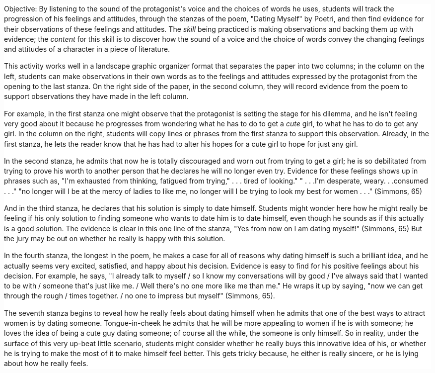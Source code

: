 Objective: By listening to the sound of the protagonist's voice and the choices of words he uses, students will track the progression of his feelings and attitudes, through the stanzas of the poem, "Dating Myself" by Poetri, and then find evidence for their observations of these feelings and attitudes. The
<i>
skill
</i>
being practiced is making observations and backing them up with evidence; the
<i>
content
</i>
for this skill is to discover how the sound of a voice and the choice of words convey the changing feelings and attitudes of a character in a piece of literature.
</p>
<p>
This activity works well in a landscape graphic organizer format that separates the paper into two columns; in the column on the left, students can make observations in their own words as to the feelings and attitudes expressed by the protagonist from the opening to the last stanza. On the right side of the paper, in the second column, they will record evidence from the poem to support observations they have made in the left column.
</p>
<p>
For example, in the first stanza one might observe that the protagonist is setting the stage for his dilemma, and he isn't feeling very good about it because he progresses from wondering what he has to do to get a
<i>
cute
</i>
girl, to what he has to do to get any girl. In the column on the right, students will copy lines or phrases from the first stanza to support this observation. Already, in the first stanza, he lets the reader know that he has had to alter his hopes for a cute girl to hope for just any girl.
</p>
<p>
In the second stanza, he admits that now he is totally discouraged and worn out from trying to get a girl; he is so debilitated from trying to prove his worth to another person that he declares he will no longer even try. Evidence for these feelings shows up in phrases such as, "I'm exhausted from thinking, fatigued from trying," . . . tired of looking." " . . .I'm desperate, weary. . .consumed . . ." "no longer will I be at the mercy of ladies to like me, no longer will I be trying to look my best for women . . ." (Simmons, 65)
</p>
<p>
And in the third stanza, he declares that his solution is simply to date himself. Students might wonder here how he might really be feeling if his only solution to finding someone who wants to date him is to date himself, even though he sounds as if this actually is a good solution. The evidence is clear in this one line of the stanza, "Yes from now on I am dating myself!" (Simmons, 65) But the jury may be out on whether he really is happy with this solution.
</p>
<p>
In the fourth stanza, the longest in the poem, he makes a case for all of reasons why dating himself is such a brilliant idea, and he actually seems very excited, satisfied, and happy about his decision. Evidence is easy to find for his positive feelings about his decision. For example, he says, "I already talk to myself / so I know my conversations will by good / I've always said that I wanted to be with / someone that's just like me. / Well there's no one more like me than me." He wraps it up by saying, "now we can get through the rough / times together. / no one to impress but myself" (Simmons, 65).
</p>
<p>
The seventh stanza begins to reveal how he really feels about dating himself when he admits that one of the best ways to attract women is by dating someone. Tongue-in-cheek he admits that he will be more appealing to women if he is with someone; he loves the idea of being a cute guy dating someone; of course all the while, the someone is only himself. So in reality, under the surface of this very up-beat little scenario, students might consider whether he really buys this innovative idea of his, or whether he is trying to make the most of it to make himself feel better. This gets tricky because, he either is really sincere, or he is lying about how he really feels.